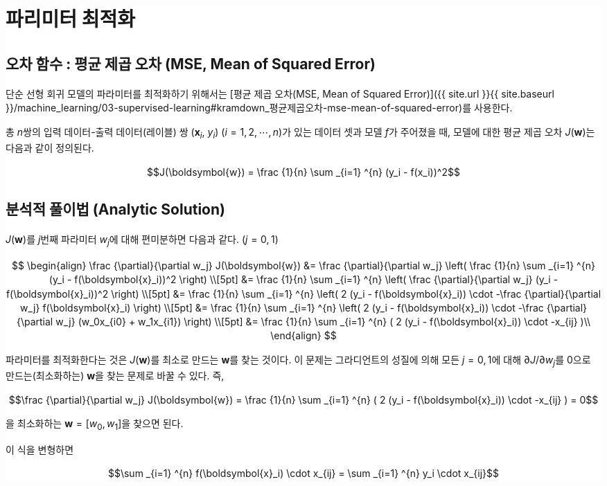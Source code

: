 # 파리미터 최적화

## 오차 함수 : 평균 제곱 오차 (MSE, Mean of Squared Error)

단순 선형 회귀 모델의 파라미터를 최적화하기 위해서는 [평균 제곱 오차(MSE, Mean of Squared Error)]({{ site.url }}{{ site.baseurl }}/machine_learning/03-supervised-learning#kramdown_평균제곱오차-mse-mean-of-squared-error)를 사용한다.

총 $n$쌍의 입력 데이터-출력 데이터(레이블) 쌍 ($\boldsymbol{x}_i$, $y_i$) ($i=1, 2, \cdots, n)$가 있는 데이터 셋과 모델 $f$가 주어졌을 때, 모델에 대한 평균 제곱 오차 $J(\boldsymbol{w})$는 다음과 같이 정의된다.

<div class="mathjax-wrapper" markdown="block">

$$J(\boldsymbol{w}) = \frac {1}{n} \sum _{i=1} ^{n} (y_i - f(x_i))^2$$

</div>

## 분석적 풀이법 (Analytic Solution)

$J(\boldsymbol{w})$를 $j$번째 파라미터 $w_j$에 대해 편미분하면 다음과 같다. ($j = 0, 1$)

<div class="mathjax-wrapper" markdown="block">

$$
\begin{align}
\frac {\partial}{\partial w_j} J(\boldsymbol{w}) 
&= \frac {\partial}{\partial w_j} \left( \frac {1}{n} \sum _{i=1} ^{n} (y_i - f(\boldsymbol{x}_i))^2 \right) \\[5pt]
&= \frac {1}{n} \sum _{i=1} ^{n} \left( \frac {\partial}{\partial w_j} (y_i - f(\boldsymbol{x}_i))^2 \right) \\[5pt]
&= \frac {1}{n} \sum _{i=1} ^{n} \left( 2 (y_i - f(\boldsymbol{x}_i)) \cdot -\frac {\partial}{\partial w_j} f(\boldsymbol{x}_i) \right) \\[5pt]
&= \frac {1}{n} \sum _{i=1} ^{n} \left( 2 (y_i - f(\boldsymbol{x}_i)) \cdot -\frac {\partial}{\partial w_j} (w_0x_{i0} + w_1x_{i1}) \right) \\[5pt]
&= \frac {1}{n} \sum _{i=1} ^{n} ( 2 (y_i - f(\boldsymbol{x}_i)) \cdot -x_{ij} )\\
\end{align}
$$

</div>

파라미터를 최적화한다는 것은 $J(\boldsymbol{w})$를 최소로 만드는 $\boldsymbol{w}$를 찾는 것이다. 이 문제는 그라디언트의 성질에 의해 모든 $j=0,\, 1$에 대해 $\partial J / \partial w_j$를 0으로 만드는(최소화하는) $\boldsymbol{w}$을 찾는 문제로 바꿀 수 있다. 즉,

<div class="mathjax-wrapper" markdown="block">

$$\frac {\partial}{\partial w_j} J(\boldsymbol{w}) = \frac {1}{n} \sum _{i=1} ^{n} ( 2 (y_i - f(\boldsymbol{x}_i)) \cdot -x_{ij} ) = 0$$

</div>

을 최소화하는 $\boldsymbol{w} = [w_0, w_1]$을 찾으면 된다.

이 식을 변형하면

<div class="mathjax-wrapper" markdown="block">

$$\sum _{i=1} ^{n} f(\boldsymbol{x}_i) \cdot x_{ij} = \sum _{i=1} ^{n} y_i \cdot x_{ij}$$


[^1]: 배치 경사 하강법에서는 1번, 확률적 경사 하강법에서는 데이터의 총 개수만큼, 미니배치 경사 하강법에서는 그 사이 어딘가...
[^2]: 하이퍼파라미터 중 하나가 된다.